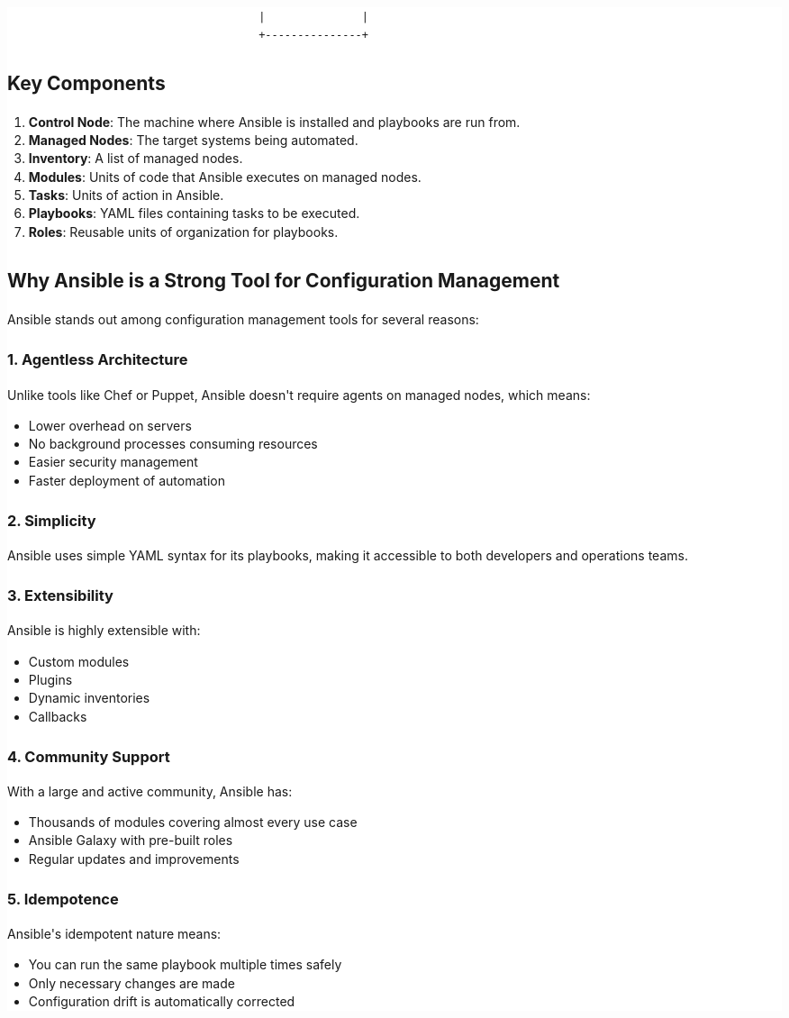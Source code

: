 ```
                                       |               |
                                       +---------------+
```

## Key Components

1. **Control Node**: The machine where Ansible is installed and playbooks are run from.
2. **Managed Nodes**: The target systems being automated.
3. **Inventory**: A list of managed nodes.
4. **Modules**: Units of code that Ansible executes on managed nodes.
5. **Tasks**: Units of action in Ansible.
6. **Playbooks**: YAML files containing tasks to be executed.
7. **Roles**: Reusable units of organization for playbooks.

## Why Ansible is a Strong Tool for Configuration Management

Ansible stands out among configuration management tools for several reasons:

### 1. Agentless Architecture

Unlike tools like Chef or Puppet, Ansible doesn't require agents on managed nodes, which means:
- Lower overhead on servers
- No background processes consuming resources
- Easier security management
- Faster deployment of automation

### 2. Simplicity

Ansible uses simple YAML syntax for its playbooks, making it accessible to both developers and operations teams.

### 3. Extensibility

Ansible is highly extensible with:
- Custom modules
- Plugins
- Dynamic inventories
- Callbacks

### 4. Community Support

With a large and active community, Ansible has:
- Thousands of modules covering almost every use case
- Ansible Galaxy with pre-built roles
- Regular updates and improvements

### 5. Idempotence

Ansible's idempotent nature means:
- You can run the same playbook multiple times safely
- Only necessary changes are made
- Configuration drift is automatically corrected
